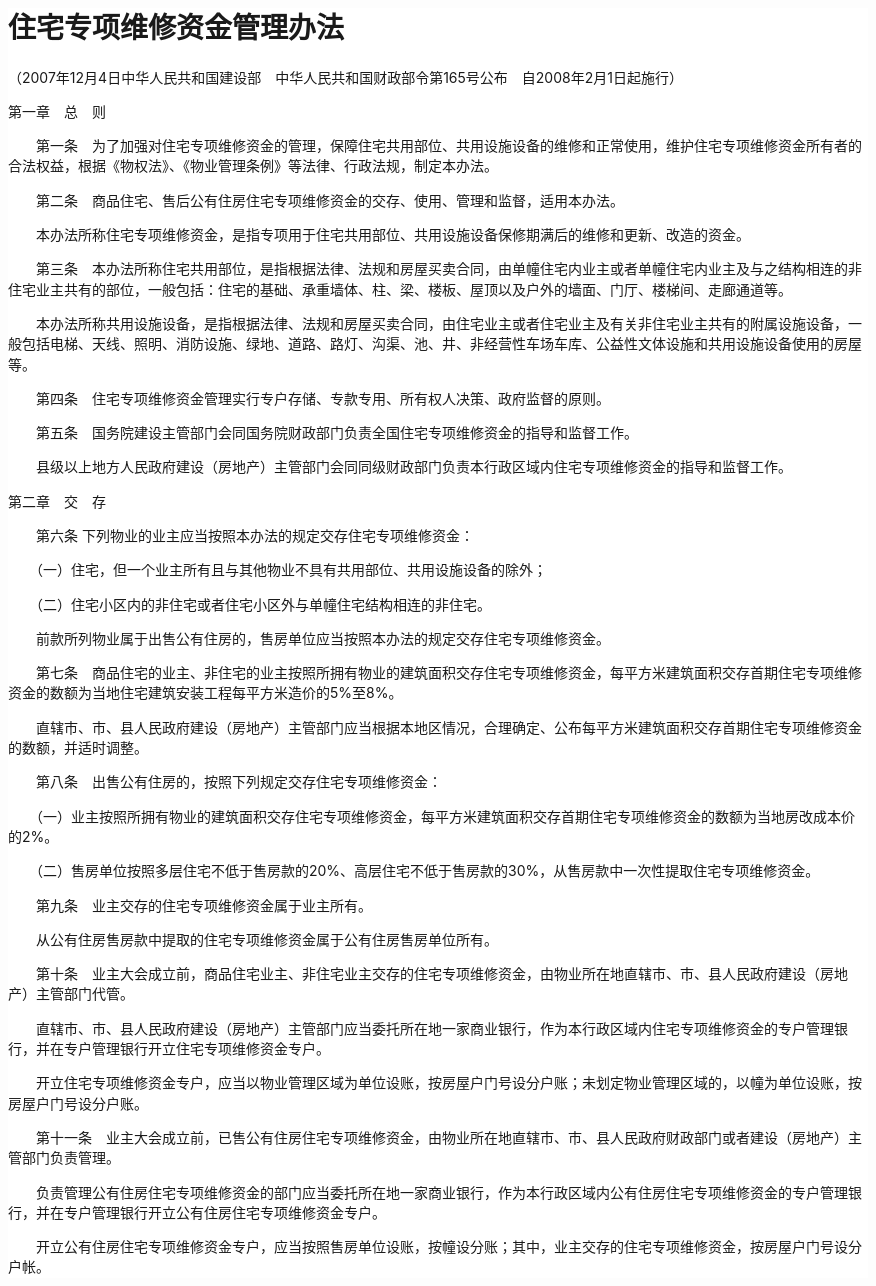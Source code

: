 # 住宅专项维修资金管理办法

（2007年12月4日中华人民共和国建设部　中华人民共和国财政部令第165号公布　自2008年2月1日起施行）

第一章　总　则

 

　　第一条　为了加强对住宅专项维修资金的管理，保障住宅共用部位、共用设施设备的维修和正常使用，维护住宅专项维修资金所有者的合法权益，根据《物权法》、《物业管理条例》等法律、行政法规，制定本办法。

　　第二条　商品住宅、售后公有住房住宅专项维修资金的交存、使用、管理和监督，适用本办法。

　　本办法所称住宅专项维修资金，是指专项用于住宅共用部位、共用设施设备保修期满后的维修和更新、改造的资金。

　　第三条　本办法所称住宅共用部位，是指根据法律、法规和房屋买卖合同，由单幢住宅内业主或者单幢住宅内业主及与之结构相连的非住宅业主共有的部位，一般包括：住宅的基础、承重墙体、柱、梁、楼板、屋顶以及户外的墙面、门厅、楼梯间、走廊通道等。

　　本办法所称共用设施设备，是指根据法律、法规和房屋买卖合同，由住宅业主或者住宅业主及有关非住宅业主共有的附属设施设备，一般包括电梯、天线、照明、消防设施、绿地、道路、路灯、沟渠、池、井、非经营性车场车库、公益性文体设施和共用设施设备使用的房屋等。

　　第四条　住宅专项维修资金管理实行专户存储、专款专用、所有权人决策、政府监督的原则。

　　第五条　国务院建设主管部门会同国务院财政部门负责全国住宅专项维修资金的指导和监督工作。

　　县级以上地方人民政府建设（房地产）主管部门会同同级财政部门负责本行政区域内住宅专项维修资金的指导和监督工作。

 

第二章　交　存

 

　　第六条 下列物业的业主应当按照本办法的规定交存住宅专项维修资金：

　　（一）住宅，但一个业主所有且与其他物业不具有共用部位、共用设施设备的除外；

　　（二）住宅小区内的非住宅或者住宅小区外与单幢住宅结构相连的非住宅。

　　前款所列物业属于出售公有住房的，售房单位应当按照本办法的规定交存住宅专项维修资金。

　　第七条　商品住宅的业主、非住宅的业主按照所拥有物业的建筑面积交存住宅专项维修资金，每平方米建筑面积交存首期住宅专项维修资金的数额为当地住宅建筑安装工程每平方米造价的5%至8%。

　　直辖市、市、县人民政府建设（房地产）主管部门应当根据本地区情况，合理确定、公布每平方米建筑面积交存首期住宅专项维修资金的数额，并适时调整。

　　第八条　出售公有住房的，按照下列规定交存住宅专项维修资金：

　　（一）业主按照所拥有物业的建筑面积交存住宅专项维修资金，每平方米建筑面积交存首期住宅专项维修资金的数额为当地房改成本价的2%。

　　（二）售房单位按照多层住宅不低于售房款的20%、高层住宅不低于售房款的30%，从售房款中一次性提取住宅专项维修资金。

　　第九条　业主交存的住宅专项维修资金属于业主所有。

　　从公有住房售房款中提取的住宅专项维修资金属于公有住房售房单位所有。

　　第十条　业主大会成立前，商品住宅业主、非住宅业主交存的住宅专项维修资金，由物业所在地直辖市、市、县人民政府建设（房地产）主管部门代管。

　　直辖市、市、县人民政府建设（房地产）主管部门应当委托所在地一家商业银行，作为本行政区域内住宅专项维修资金的专户管理银行，并在专户管理银行开立住宅专项维修资金专户。

　　开立住宅专项维修资金专户，应当以物业管理区域为单位设账，按房屋户门号设分户账；未划定物业管理区域的，以幢为单位设账，按房屋户门号设分户账。

　　第十一条　业主大会成立前，已售公有住房住宅专项维修资金，由物业所在地直辖市、市、县人民政府财政部门或者建设（房地产）主管部门负责管理。

　　负责管理公有住房住宅专项维修资金的部门应当委托所在地一家商业银行，作为本行政区域内公有住房住宅专项维修资金的专户管理银行，并在专户管理银行开立公有住房住宅专项维修资金专户。

　　开立公有住房住宅专项维修资金专户，应当按照售房单位设账，按幢设分账；其中，业主交存的住宅专项维修资金，按房屋户门号设分户帐。
